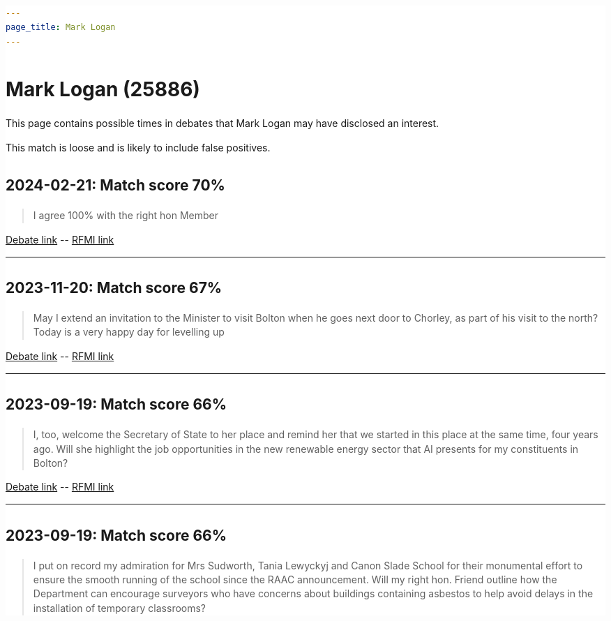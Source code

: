 ```yaml
---
page_title: Mark Logan
---
```


# Mark Logan  (25886)

This page contains possible times in debates that Mark Logan may have disclosed an interest.

This match is loose and is likely to include false positives. 



## 2024-02-21: Match score 70%

>I agree 100% with the right hon Member

[Debate link](https://www.theyworkforyou.com/debates/?id=2024-02-21c.770.1)  --  [RFMI link](https://www.theyworkforyou.com/mp/25886/register)


---



## 2023-11-20: Match score 67%

>May I extend an invitation to the Minister to visit Bolton when he goes next door to Chorley, as part of his visit to the north? Today is a very happy day for levelling up

[Debate link](https://www.theyworkforyou.com/debates/?id=2023-11-20c.40.3)  --  [RFMI link](https://www.theyworkforyou.com/mp/25886/register)


---



## 2023-09-19: Match score 66%

>I, too, welcome the Secretary of State to her place and remind her that we started in this place at the same time, four years ago. Will she highlight the job opportunities in the new renewable energy sector that AI presents for my constituents in Bolton?

[Debate link](https://www.theyworkforyou.com/debates/?id=2023-09-19c.1227.3)  --  [RFMI link](https://www.theyworkforyou.com/mp/25886/register)


---



## 2023-09-19: Match score 66%

>I put on record my admiration for Mrs Sudworth, Tania Lewyckyj and Canon Slade School for their monumental effort to ensure the smooth running of the school since the RAAC announcement. Will my right hon. Friend outline how the Department can encourage surveyors who have concerns about buildings containing asbestos to help avoid delays in the installation of temporary classrooms?
